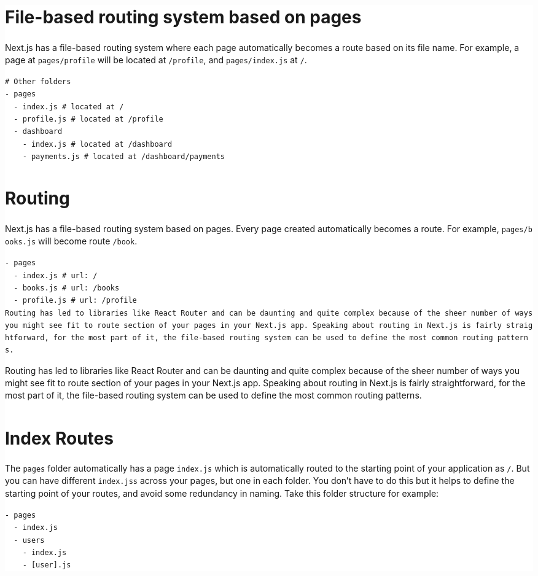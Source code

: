 # File-based routing system based on pages

Next.js has a file-based routing system where each page automatically becomes a route based on its file name. For example, a page at `pages/profile` will be located at `/profile`, and `pages/index.js` at `/`.

    # Other folders
    - pages
      - index.js # located at /
      - profile.js # located at /profile
      - dashboard
        - index.js # located at /dashboard
        - payments.js # located at /dashboard/payments

<a id="org325c687"></a>

# Routing

Next.js has a file-based routing system based on pages. Every page created automatically becomes a route. For example, `pages/books.js` will become route `/book`.

    - pages
      - index.js # url: /
      - books.js # url: /books
      - profile.js # url: /profile
    Routing has led to libraries like React Router and can be daunting and quite complex because of the sheer number of ways you might see fit to route section of your pages in your Next.js app. Speaking about routing in Next.js is fairly straightforward, for the most part of it, the file-based routing system can be used to define the most common routing patterns.

Routing has led to libraries like React Router and can be daunting and quite complex because of the sheer number of ways you might see fit to route section of your pages in your Next.js app. Speaking about routing in Next.js is fairly straightforward, for the most part of it, the file-based routing system can be used to define the most common routing patterns.

<a id="orga726681"></a>

# Index Routes

The `pages` folder automatically has a page `index.js` which is automatically routed to the starting point of your application as `/`. But you can have different `index.jss` across your pages, but one in each folder. You don’t have to do this but it helps to define the starting point of your routes, and avoid some redundancy in naming. Take this folder structure for example:

    - pages
      - index.js
      - users
        - index.js
        - [user].js
